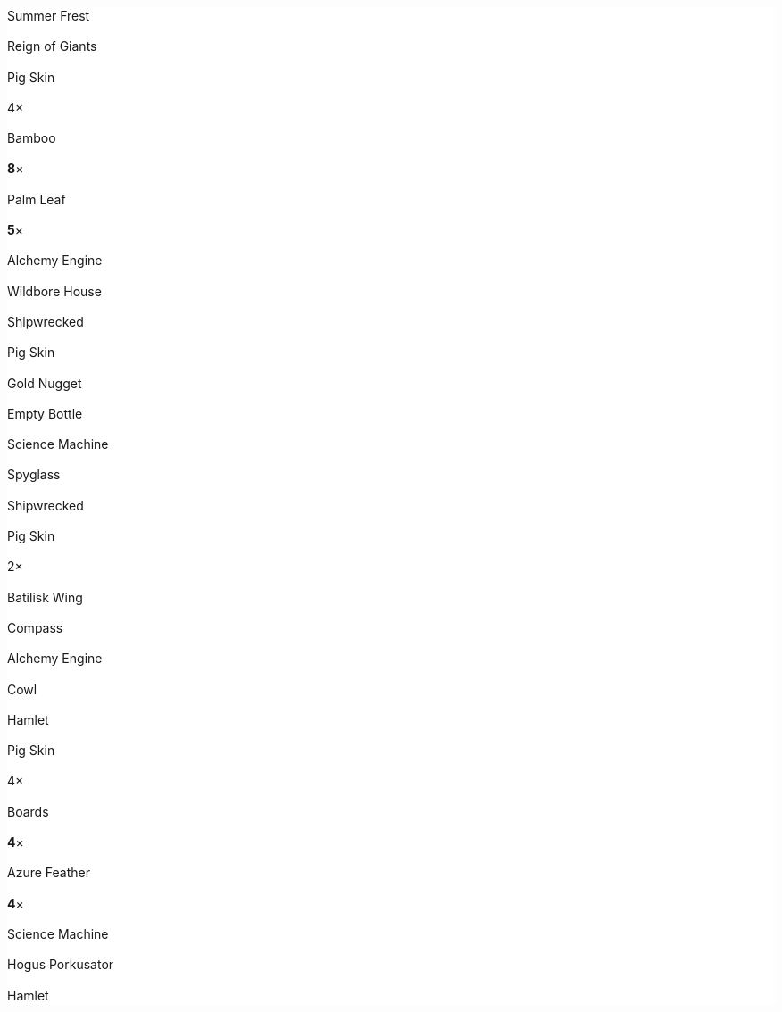 Summer Frest

Reign of Giants

Pig Skin

4×

Bamboo

**8**×

Palm Leaf

**5**×

Alchemy Engine

Wildbore House

Shipwrecked

Pig Skin

Gold Nugget

Empty Bottle

Science Machine

Spyglass

Shipwrecked

Pig Skin

2×

Batilisk Wing

Compass

Alchemy Engine

Cowl

Hamlet

Pig Skin

4×

Boards

**4**×

Azure Feather

**4**×

Science Machine

Hogus Porkusator

Hamlet
